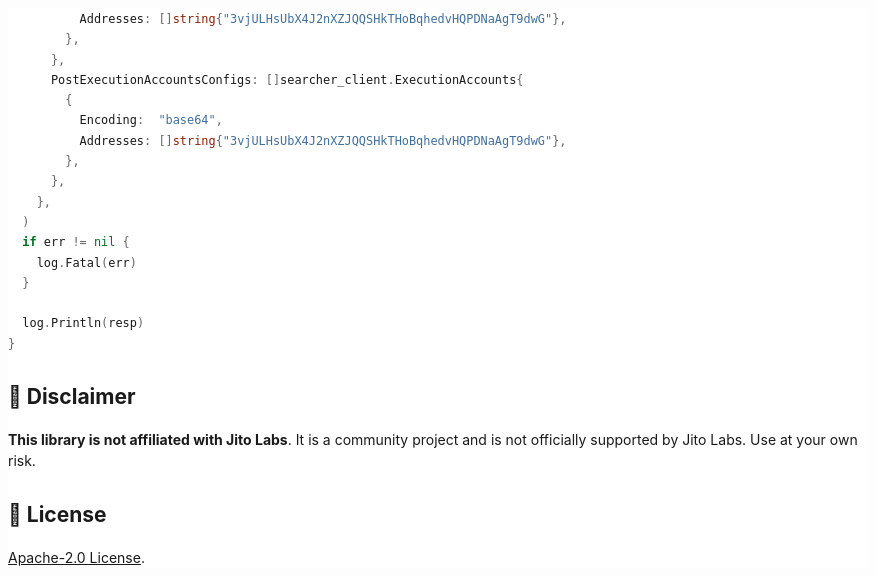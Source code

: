 ```go
          Addresses: []string{"3vjULHsUbX4J2nXZJQQSHkTHoBqhedvHQPDNaAgT9dwG"},
        },
      },
      PostExecutionAccountsConfigs: []searcher_client.ExecutionAccounts{
        {
          Encoding:  "base64",
          Addresses: []string{"3vjULHsUbX4J2nXZJQQSHkTHoBqhedvHQPDNaAgT9dwG"},
        },
      },
    },
  )
  if err != nil {
    log.Fatal(err)
  }

  log.Println(resp)
}
```

## 🚨 Disclaimer

**This library is not affiliated with Jito Labs**. It is a community project and is not officially supported by Jito Labs. Use at your own risk.

## 📃 License

[Apache-2.0 License](https://github.com/weeaa/jito-go/blob/main/LICENSE).
